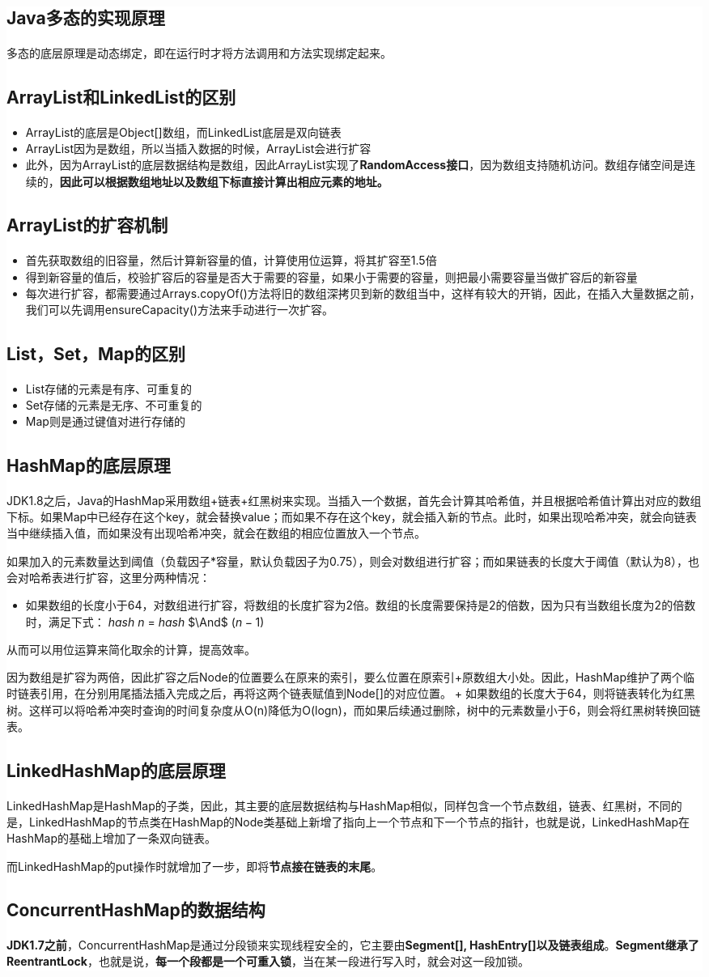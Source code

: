 ## Java多态的实现原理

多态的底层原理是动态绑定，即在运行时才将方法调用和方法实现绑定起来。

## ArrayList和LinkedList的区别

* ArrayList的底层是Object[]数组，而LinkedList底层是双向链表
* ArrayList因为是数组，所以当插入数据的时候，ArrayList会进行扩容
* 此外，因为ArrayList的底层数据结构是数组，因此ArrayList实现了**RandomAccess接口**，因为数组支持随机访问。数组存储空间是连续的，**因此可以根据数组地址以及数组下标直接计算出相应元素的地址。**

## ArrayList的扩容机制

- 首先获取数组的旧容量，然后计算新容量的值，计算使用位运算，将其扩容至1.5倍
- 得到新容量的值后，校验扩容后的容量是否大于需要的容量，如果小于需要的容量，则把最小需要容量当做扩容后的新容量
- 每次进行扩容，都需要通过Arrays.copyOf()方法将旧的数组深拷贝到新的数组当中，这样有较大的开销，因此，在插入大量数据之前，我们可以先调用ensureCapacity()方法来手动进行一次扩容。

## List，Set，Map的区别

- List存储的元素是有序、可重复的
- Set存储的元素是无序、不可重复的
- Map则是通过键值对进行存储的

## HashMap的底层原理

JDK1.8之后，Java的HashMap采用数组+链表+红黑树来实现。当插入一个数据，首先会计算其哈希值，并且根据哈希值计算出对应的数组下标。如果Map中已经存在这个key，就会替换value；而如果不存在这个key，就会插入新的节点。此时，如果出现哈希冲突，就会向链表当中继续插入值，而如果没有出现哈希冲突，就会在数组的相应位置放入一个节点。

如果加入的元素数量达到阈值（负载因子*容量，默认负载因子为0.75），则会对数组进行扩容；而如果链表的长度大于阈值（默认为8），也会对哈希表进行扩容，这里分两种情况：

- 如果数组的长度小于64，对数组进行扩容，将数组的长度扩容为2倍。数组的长度需要保持是2的倍数，因为只有当数组长度为2的倍数时，满足下式：
  $hash$ $%$ $n$ $=$ $hash$ $\And$ $(n-1)$


从而可以用位运算来简化取余的计算，提高效率。

因为数组是扩容为两倍，因此扩容之后Node的位置要么在原来的索引，要么位置在原索引+原数组大小处。因此，HashMap维护了两个临时链表引用，在分别用尾插法插入完成之后，再将这两个链表赋值到Node[]的对应位置。 + 如果数组的长度大于64，则将链表转化为红黑树。这样可以将哈希冲突时查询的时间复杂度从O(n)降低为O(logn)，而如果后续通过删除，树中的元素数量小于6，则会将红黑树转换回链表。

## LinkedHashMap的底层原理

LinkedHashMap是HashMap的子类，因此，其主要的底层数据结构与HashMap相似，同样包含一个节点数组，链表、红黑树，不同的是，LinkedHashMap的节点类在HashMap的Node类基础上新增了指向上一个节点和下一个节点的指针，也就是说，LinkedHashMap在HashMap的基础上增加了一条双向链表。

而LinkedHashMap的put操作时就增加了一步，即将**节点接在链表的末尾**。

## ConcurrentHashMap的数据结构

**JDK1.7之前**，ConcurrentHashMap是通过分段锁来实现线程安全的，它主要由**Segment[], HashEntry[]以及链表组成**。**Segment继承了ReentrantLock**，也就是说，**每一个段都是一个可重入锁**，当在某一段进行写入时，就会对这一段加锁。
